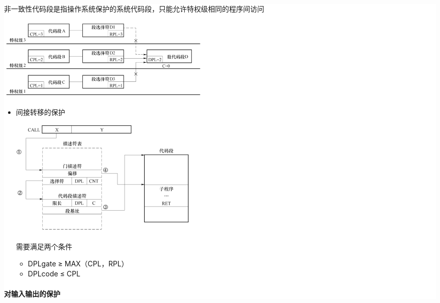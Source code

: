 
  非一致性代码段是指操作系统保护的系统代码段，只能允许特权级相同的程序间访问

  <img src="汇编语言与接口设计.assets/image-20210619142258450.png" alt="image-20210619142258450" style="zoom:50%;" />

- 间接转移的保护

  <img src="汇编语言与接口设计.assets/image-20210619142552850.png" alt="image-20210619142552850" style="zoom:50%;" />

  需要满足两个条件

  - DPLgate ≥ MAX（CPL，RPL）
  - DPLcode ≤ CPL

#### 对输入输出的保护
